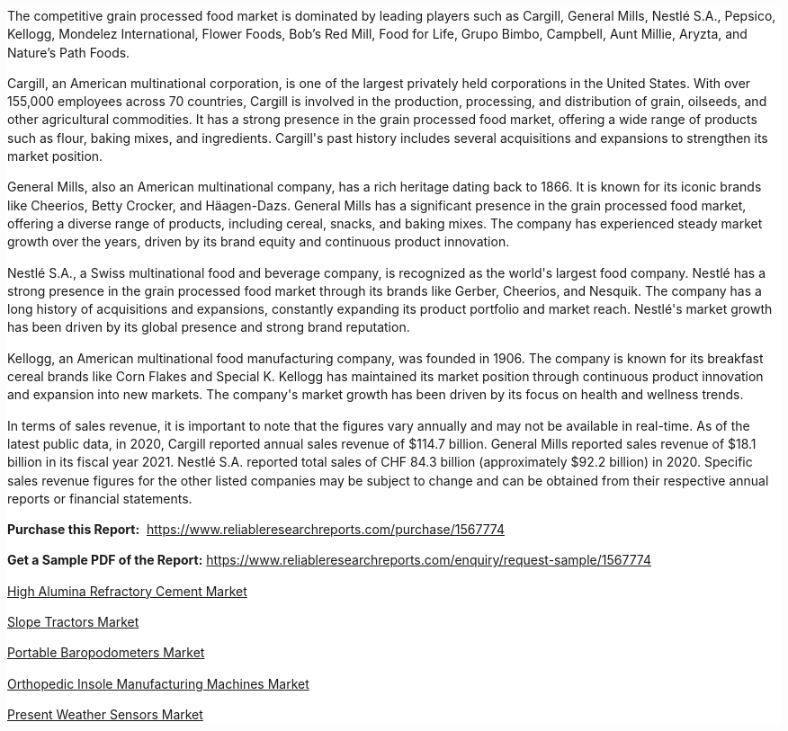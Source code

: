 <p><p>The competitive grain processed food market is dominated by leading players such as Cargill, General Mills, Nestlé S.A., Pepsico, Kellogg, Mondelez International, Flower Foods, Bob’s Red Mill, Food for Life, Grupo Bimbo, Campbell, Aunt Millie, Aryzta, and Nature’s Path Foods. </p><p>Cargill, an American multinational corporation, is one of the largest privately held corporations in the United States. With over 155,000 employees across 70 countries, Cargill is involved in the production, processing, and distribution of grain, oilseeds, and other agricultural commodities. It has a strong presence in the grain processed food market, offering a wide range of products such as flour, baking mixes, and ingredients. Cargill's past history includes several acquisitions and expansions to strengthen its market position. </p><p>General Mills, also an American multinational company, has a rich heritage dating back to 1866. It is known for its iconic brands like Cheerios, Betty Crocker, and Häagen-Dazs. General Mills has a significant presence in the grain processed food market, offering a diverse range of products, including cereal, snacks, and baking mixes. The company has experienced steady market growth over the years, driven by its brand equity and continuous product innovation. </p><p>Nestlé S.A., a Swiss multinational food and beverage company, is recognized as the world's largest food company. Nestlé has a strong presence in the grain processed food market through its brands like Gerber, Cheerios, and Nesquik. The company has a long history of acquisitions and expansions, constantly expanding its product portfolio and market reach. Nestlé's market growth has been driven by its global presence and strong brand reputation.</p><p>Kellogg, an American multinational food manufacturing company, was founded in 1906. The company is known for its breakfast cereal brands like Corn Flakes and Special K. Kellogg has maintained its market position through continuous product innovation and expansion into new markets. The company's market growth has been driven by its focus on health and wellness trends.</p><p>In terms of sales revenue, it is important to note that the figures vary annually and may not be available in real-time. As of the latest public data, in 2020, Cargill reported annual sales revenue of $114.7 billion. General Mills reported sales revenue of $18.1 billion in its fiscal year 2021. Nestlé S.A. reported total sales of CHF 84.3 billion (approximately $92.2 billion) in 2020. Specific sales revenue figures for the other listed companies may be subject to change and can be obtained from their respective annual reports or financial statements.</p></p>
<p><strong>Purchase this Report:</strong>&nbsp;&nbsp;<a href="https://www.reliableresearchreports.com/purchase/1567774">https://www.reliableresearchreports.com/purchase/1567774</a></p>
<p></p>
<p><strong>Get a Sample PDF of the Report:</strong>&nbsp;<a href="https://www.reliableresearchreports.com/enquiry/request-sample/1567774">https://www.reliableresearchreports.com/enquiry/request-sample/1567774</a></p>
<p><p><a href="https://medium.com/@carolclarkson766/high-alumina-refractory-cement-market-size-growth-forecast-2023-2030-71881b83c309">High Alumina Refractory Cement Market</a></p><p><a href="https://www.linkedin.com/pulse/slope-tractors-market-research-report-provides-thorough-industry-7nrwc/">Slope Tractors Market</a></p><p><a href="https://github.com/Chiragrp22/Market-Research-Report-List-1/blob/main/portable-baropodometers-market.md">Portable Baropodometers Market</a></p><p><a href="https://github.com/Chiragrp23/Market-Research-Report-List-1/blob/main/orthopedic-insole-manufacturing-machines-market.md">Orthopedic Insole Manufacturing Machines Market</a></p><p><a href="https://www.linkedin.com/pulse/present-weather-sensors-market-size-share-global-analysis-g04rc/">Present Weather Sensors Market</a></p></p>